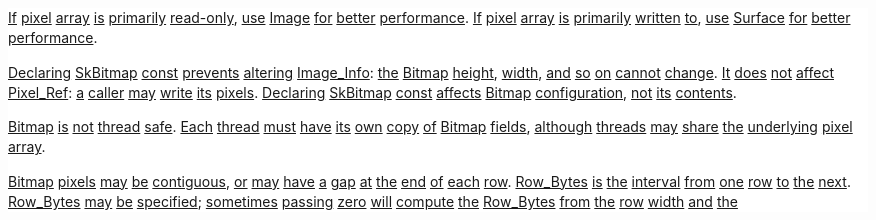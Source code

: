 <a href='undocumented#Pixel'>If</a> <a href='undocumented#Pixel'>pixel</a> <a href='undocumented#Pixel'>array</a> <a href='undocumented#Pixel'>is</a> <a href='undocumented#Pixel'>primarily</a> <a href='undocumented#Pixel'>read-only</a>, <a href='undocumented#Pixel'>use</a> <a href='SkImage_Reference#Image'>Image</a> <a href='SkImage_Reference#Image'>for</a> <a href='SkImage_Reference#Image'>better</a> <a href='SkImage_Reference#Image'>performance</a>.
<a href='SkImage_Reference#Image'>If</a> <a href='undocumented#Pixel'>pixel</a> <a href='undocumented#Pixel'>array</a> <a href='undocumented#Pixel'>is</a> <a href='undocumented#Pixel'>primarily</a> <a href='undocumented#Pixel'>written</a> <a href='undocumented#Pixel'>to</a>, <a href='undocumented#Pixel'>use</a> <a href='SkSurface_Reference#Surface'>Surface</a> <a href='SkSurface_Reference#Surface'>for</a> <a href='SkSurface_Reference#Surface'>better</a> <a href='SkSurface_Reference#Surface'>performance</a>.

<a href='SkSurface_Reference#Surface'>Declaring</a> <a href='SkBitmap_Reference#SkBitmap'>SkBitmap</a> <a href='SkBitmap_Reference#SkBitmap'>const</a> <a href='SkBitmap_Reference#SkBitmap'>prevents</a> <a href='SkBitmap_Reference#SkBitmap'>altering</a> <a href='#Image_Info'>Image_Info</a>: <a href='#Image_Info'>the</a> <a href='SkBitmap_Reference#Bitmap'>Bitmap</a> <a href='SkBitmap_Reference#Bitmap'>height</a>, <a href='SkBitmap_Reference#Bitmap'>width</a>,
<a href='SkBitmap_Reference#Bitmap'>and</a> <a href='SkBitmap_Reference#Bitmap'>so</a> <a href='SkBitmap_Reference#Bitmap'>on</a> <a href='SkBitmap_Reference#Bitmap'>cannot</a> <a href='SkBitmap_Reference#Bitmap'>change</a>. <a href='SkBitmap_Reference#Bitmap'>It</a> <a href='SkBitmap_Reference#Bitmap'>does</a> <a href='SkBitmap_Reference#Bitmap'>not</a> <a href='SkBitmap_Reference#Bitmap'>affect</a> <a href='#Pixel_Ref'>Pixel_Ref</a>: <a href='#Pixel_Ref'>a</a> <a href='#Pixel_Ref'>caller</a> <a href='#Pixel_Ref'>may</a> <a href='#Pixel_Ref'>write</a> <a href='#Pixel_Ref'>its</a>
<a href='#Pixel_Ref'>pixels</a>. <a href='#Pixel_Ref'>Declaring</a> <a href='SkBitmap_Reference#SkBitmap'>SkBitmap</a> <a href='SkBitmap_Reference#SkBitmap'>const</a> <a href='SkBitmap_Reference#SkBitmap'>affects</a> <a href='SkBitmap_Reference#Bitmap'>Bitmap</a> <a href='SkBitmap_Reference#Bitmap'>configuration</a>, <a href='SkBitmap_Reference#Bitmap'>not</a> <a href='SkBitmap_Reference#Bitmap'>its</a> <a href='SkBitmap_Reference#Bitmap'>contents</a>.

<a href='SkBitmap_Reference#Bitmap'>Bitmap</a> <a href='SkBitmap_Reference#Bitmap'>is</a> <a href='SkBitmap_Reference#Bitmap'>not</a> <a href='SkBitmap_Reference#Bitmap'>thread</a> <a href='SkBitmap_Reference#Bitmap'>safe</a>. <a href='SkBitmap_Reference#Bitmap'>Each</a> <a href='SkBitmap_Reference#Bitmap'>thread</a> <a href='SkBitmap_Reference#Bitmap'>must</a> <a href='SkBitmap_Reference#Bitmap'>have</a> <a href='SkBitmap_Reference#Bitmap'>its</a> <a href='SkBitmap_Reference#Bitmap'>own</a> <a href='SkBitmap_Reference#Bitmap'>copy</a> <a href='SkBitmap_Reference#Bitmap'>of</a> <a href='SkBitmap_Reference#Bitmap'>Bitmap</a> <a href='SkBitmap_Reference#Bitmap'>fields</a>,
<a href='SkBitmap_Reference#Bitmap'>although</a> <a href='SkBitmap_Reference#Bitmap'>threads</a> <a href='SkBitmap_Reference#Bitmap'>may</a> <a href='SkBitmap_Reference#Bitmap'>share</a> <a href='SkBitmap_Reference#Bitmap'>the</a> <a href='SkBitmap_Reference#Bitmap'>underlying</a> <a href='undocumented#Pixel'>pixel</a> <a href='undocumented#Pixel'>array</a>.

<a name='Row_Bytes'></a>

<a href='SkBitmap_Reference#Bitmap'>Bitmap</a> <a href='SkBitmap_Reference#Bitmap'>pixels</a> <a href='SkBitmap_Reference#Bitmap'>may</a> <a href='SkBitmap_Reference#Bitmap'>be</a> <a href='SkBitmap_Reference#Bitmap'>contiguous</a>, <a href='SkBitmap_Reference#Bitmap'>or</a> <a href='SkBitmap_Reference#Bitmap'>may</a> <a href='SkBitmap_Reference#Bitmap'>have</a> <a href='SkBitmap_Reference#Bitmap'>a</a> <a href='SkBitmap_Reference#Bitmap'>gap</a> <a href='SkBitmap_Reference#Bitmap'>at</a> <a href='SkBitmap_Reference#Bitmap'>the</a> <a href='SkBitmap_Reference#Bitmap'>end</a> <a href='SkBitmap_Reference#Bitmap'>of</a> <a href='SkBitmap_Reference#Bitmap'>each</a> <a href='SkBitmap_Reference#Bitmap'>row</a>.
<a href='#Bitmap_Row_Bytes'>Row_Bytes</a> <a href='#Bitmap_Row_Bytes'>is</a> <a href='#Bitmap_Row_Bytes'>the</a> <a href='#Bitmap_Row_Bytes'>interval</a> <a href='#Bitmap_Row_Bytes'>from</a> <a href='#Bitmap_Row_Bytes'>one</a> <a href='#Bitmap_Row_Bytes'>row</a> <a href='#Bitmap_Row_Bytes'>to</a> <a href='#Bitmap_Row_Bytes'>the</a> <a href='#Bitmap_Row_Bytes'>next</a>. <a href='#Bitmap_Row_Bytes'>Row_Bytes</a> <a href='#Bitmap_Row_Bytes'>may</a> <a href='#Bitmap_Row_Bytes'>be</a> <a href='#Bitmap_Row_Bytes'>specified</a>;
<a href='#Bitmap_Row_Bytes'>sometimes</a> <a href='#Bitmap_Row_Bytes'>passing</a> <a href='#Bitmap_Row_Bytes'>zero</a> <a href='#Bitmap_Row_Bytes'>will</a> <a href='#Bitmap_Row_Bytes'>compute</a> <a href='#Bitmap_Row_Bytes'>the</a> <a href='#Bitmap_Row_Bytes'>Row_Bytes</a> <a href='#Bitmap_Row_Bytes'>from</a> <a href='#Bitmap_Row_Bytes'>the</a> <a href='#Bitmap_Row_Bytes'>row</a> <a href='#Bitmap_Row_Bytes'>width</a> <a href='#Bitmap_Row_Bytes'>and</a> <a href='#Bitmap_Row_Bytes'>the</a>